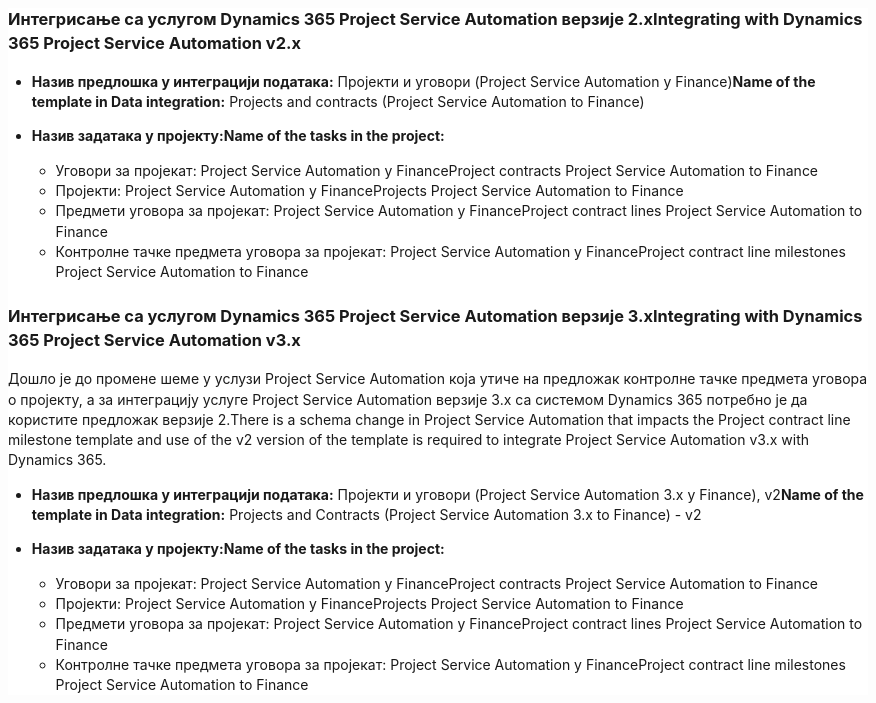 ### <a name="integrating-with-dynamics-365-project-service-automation-v2x"></a><span data-ttu-id="7f6e1-115">Интегрисање са услугом Dynamics 365 Project Service Automation верзије 2.x</span><span class="sxs-lookup"><span data-stu-id="7f6e1-115">Integrating with Dynamics 365 Project Service Automation v2.x</span></span>
- <span data-ttu-id="7f6e1-116">**Назив предлошка у интеграцији података:** Пројекти и уговори (Project Service Automation у Finance)</span><span class="sxs-lookup"><span data-stu-id="7f6e1-116">**Name of the template in Data integration:** Projects and contracts (Project Service Automation to Finance)</span></span>
- <span data-ttu-id="7f6e1-117">**Назив задатака у пројекту:**</span><span class="sxs-lookup"><span data-stu-id="7f6e1-117">**Name of the tasks in the project:**</span></span>

    - <span data-ttu-id="7f6e1-118">Уговори за пројекат: Project Service Automation у Finance</span><span class="sxs-lookup"><span data-stu-id="7f6e1-118">Project contracts Project Service Automation to Finance</span></span>
    - <span data-ttu-id="7f6e1-119">Пројекти: Project Service Automation у Finance</span><span class="sxs-lookup"><span data-stu-id="7f6e1-119">Projects Project Service Automation to Finance</span></span>
    - <span data-ttu-id="7f6e1-120">Предмети уговора за пројекат: Project Service Automation у Finance</span><span class="sxs-lookup"><span data-stu-id="7f6e1-120">Project contract lines Project Service Automation to Finance</span></span>
    - <span data-ttu-id="7f6e1-121">Контролне тачке предмета уговора за пројекат: Project Service Automation у Finance</span><span class="sxs-lookup"><span data-stu-id="7f6e1-121">Project contract line milestones Project Service Automation to Finance</span></span>
  
### <a name="integrating-with-dynamics-365-project-service-automation-v3x"></a><span data-ttu-id="7f6e1-122">Интегрисање са услугом Dynamics 365 Project Service Automation верзије 3.x</span><span class="sxs-lookup"><span data-stu-id="7f6e1-122">Integrating with Dynamics 365 Project Service Automation v3.x</span></span>
<span data-ttu-id="7f6e1-123">Дошло је до промене шеме у услузи Project Service Automation која утиче на предложак контролне тачке предмета уговора о пројекту, а за интеграцију услуге Project Service Automation верзије 3.x са системом Dynamics 365 потребно је да користите предложак верзије 2.</span><span class="sxs-lookup"><span data-stu-id="7f6e1-123">There is a schema change in Project Service Automation that impacts the Project contract line milestone template and use of the v2 version of the template is required to integrate Project Service Automation v3.x with Dynamics 365.</span></span>

- <span data-ttu-id="7f6e1-124">**Назив предлошка у интеграцији података:** Пројекти и уговори (Project Service Automation 3.x у Finance), v2</span><span class="sxs-lookup"><span data-stu-id="7f6e1-124">**Name of the template in Data integration:** Projects and Contracts (Project Service Automation 3.x to Finance) - v2</span></span>
- <span data-ttu-id="7f6e1-125">**Назив задатака у пројекту:**</span><span class="sxs-lookup"><span data-stu-id="7f6e1-125">**Name of the tasks in the project:**</span></span>

    - <span data-ttu-id="7f6e1-126">Уговори за пројекат: Project Service Automation у Finance</span><span class="sxs-lookup"><span data-stu-id="7f6e1-126">Project contracts Project Service Automation to Finance</span></span>
    - <span data-ttu-id="7f6e1-127">Пројекти: Project Service Automation у Finance</span><span class="sxs-lookup"><span data-stu-id="7f6e1-127">Projects Project Service Automation to Finance</span></span>
    - <span data-ttu-id="7f6e1-128">Предмети уговора за пројекат: Project Service Automation у Finance</span><span class="sxs-lookup"><span data-stu-id="7f6e1-128">Project contract lines Project Service Automation to Finance</span></span>
    - <span data-ttu-id="7f6e1-129">Контролне тачке предмета уговора за пројекат: Project Service Automation у Finance</span><span class="sxs-lookup"><span data-stu-id="7f6e1-129">Project contract line milestones Project Service Automation to Finance</span></span>
